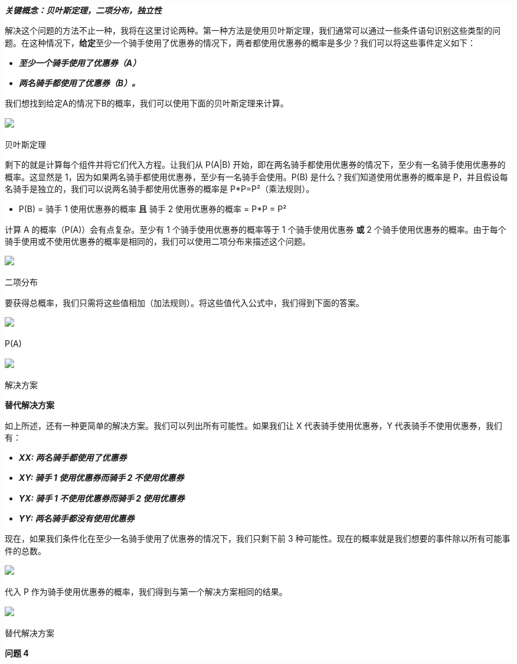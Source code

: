 ***关键概念：贝叶斯定理，二项分布，独立性***

解决这个问题的方法不止一种，我将在这里讨论两种。第一种方法是使用贝叶斯定理，我们通常可以通过一些条件语句识别这些类型的问题。在这种情况下，**给定**至少一个骑手使用了优惠券的情况下，两者都使用优惠券的概率是多少？我们可以将这些事件定义如下：

+   ***至少一个骑手使用了优惠券（A）***

+   ***两名骑手都使用了优惠券（B）。***

我们想找到给定A的情况下B的概率，我们可以使用下面的贝叶斯定理来计算。

![](../Images/8caf8c8f8b5000df99dfc234fd35c9cd.png)

贝叶斯定理

剩下的就是计算每个组件并将它们代入方程。让我们从 P(A|B) 开始，即在两名骑手都使用优惠券的情况下，至少有一名骑手使用优惠券的概率。这显然是 1，因为如果两名骑手都使用优惠券，至少有一名骑手会使用。P(B) 是什么？我们知道使用优惠券的概率是 P，并且假设每名骑手是独立的，我们可以说两名骑手都使用优惠券的概率是 P*P=P²（乘法规则）。

+   P(B) = 骑手 1 使用优惠券的概率 **且** 骑手 2 使用优惠券的概率 = P*P = P²

计算 A 的概率（P(A)）会有点复杂。至少有 1 个骑手使用优惠券的概率等于 1 个骑手使用优惠券 **或** 2 个骑手使用优惠券的概率。由于每个骑手使用或不使用优惠券的概率是相同的，我们可以使用二项分布来描述这个问题。

![](../Images/e95b8f34be57abe53f14bdb14058df21.png)

二项分布

要获得总概率，我们只需将这些值相加（加法规则）。将这些值代入公式中，我们得到下面的答案。

![](../Images/4f2a0248fb3f742a17bda3377e1f6e6e.png)

P(A)

![](../Images/24a8cb0601d83f01114b5f1e08ccf3d4.png)

解决方案

**替代解决方案**

如上所述，还有一种更简单的解决方案。我们可以列出所有可能性。如果我们让 X 代表骑手使用优惠券，Y 代表骑手不使用优惠券，我们有：

+   ***XX: 两名骑手都使用了优惠券***

+   ***XY: 骑手 1 使用优惠券而骑手 2 不使用优惠券***

+   ***YX: 骑手 1 不使用优惠券而骑手 2 使用优惠券***

+   ***YY: 两名骑手都没有使用优惠券***

现在，如果我们条件化在至少一名骑手使用了优惠券的情况下，我们只剩下前 3 种可能性。现在的概率就是我们想要的事件除以所有可能事件的总数。

![](../Images/36d40592c99304d7686f949767dc51cb.png)

代入 P 作为骑手使用优惠券的概率，我们得到与第一个解决方案相同的结果。

![](../Images/93f427c9b5e14ae65d47e4463b111466.png)

替代解决方案

**问题 4**
